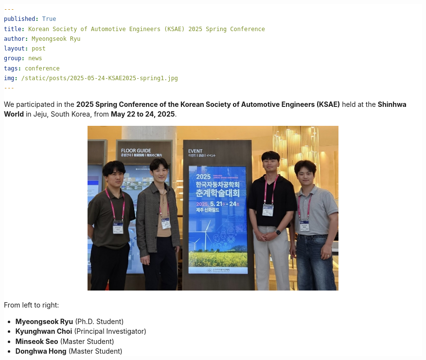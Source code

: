 ```yaml
---
published: True
title: Korean Society of Automotive Engineers (KSAE) 2025 Spring Conference
author: Myeongseok Ryu
layout: post
group: news
tags: conference
img: /static/posts/2025-05-24-KSAE2025-spring1.jpg
---
```

<div class="container-fluid">

We participated in the **2025 Spring Conference of the Korean Society of Automotive Engineers (KSAE)** held at the **Shinhwa World** in Jeju, South Korea, from **May 22 to 24, 2025**.

<div style="text-align: center;">
<img class="img-fluid" src="/static/posts/2025-05-24-KSAE2025-spring1.jpg" alt="KSAE 2025 Spring" style="width: 60%; height: auto;">
</div>

From left to right:
- **Myeongseok Ryu** (Ph.D. Student)
- **Kyunghwan Choi** (Principal Investigator)
- **Minseok Seo** (Master Student)
- **Donghwa Hong** (Master Student)
